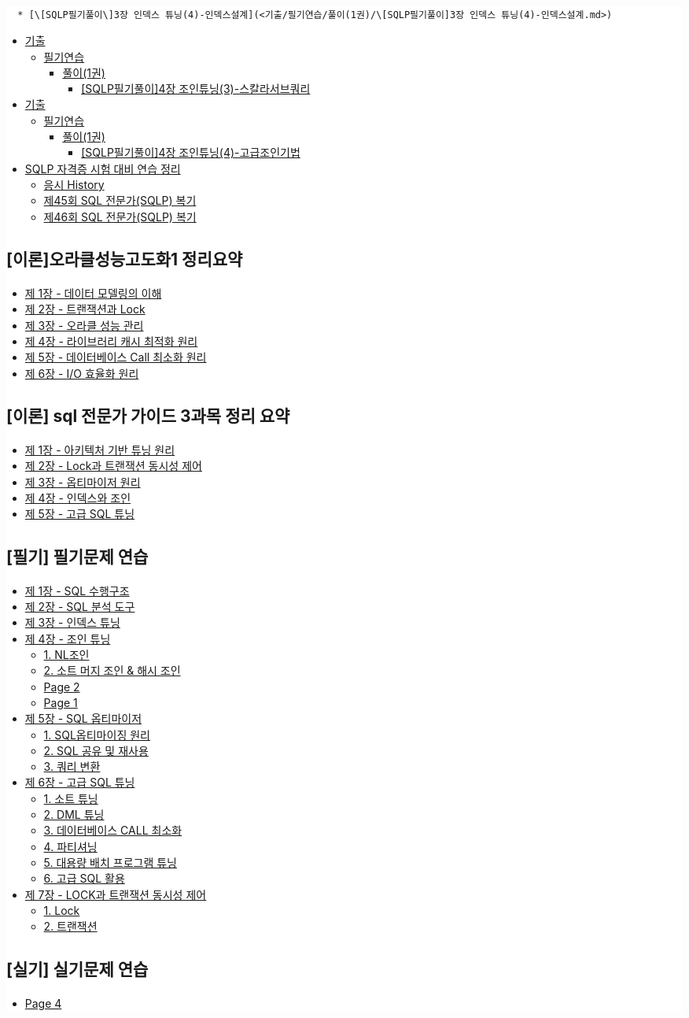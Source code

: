       * [\[SQLP필기풀이\]3장 인덱스 튜닝(4)-인덱스설계](<기출/필기연습/풀이(1권)/\[SQLP필기풀이]3장 인덱스 튜닝(4)-인덱스설계.md>)
* [기출](undefined-135/README.md)
  * [필기연습](undefined-135/undefined/README.md)
    * [풀이(1권)](undefined-135/undefined/1/README.md)
      * [\[SQLP필기풀이\]4장 조인튜닝(3)-스칼라서브쿼리](<기출/필기연습/풀이(1권)/\[SQLP필기풀이]4장 조인튜닝(3)-스칼라서브쿼리.md>)
* [기출](undefined-136/README.md)
  * [필기연습](undefined-136/undefined/README.md)
    * [풀이(1권)](undefined-136/undefined/1/README.md)
      * [\[SQLP필기풀이\]4장 조인튜닝(4)-고급조인기법](<기출/필기연습/풀이(1권)/\[SQLP필기풀이]4장 조인튜닝(4)-고급조인기법.md>)
* [SQLP 자격증 시험 대비 연습 정리](sqlp/README.md)
  * [응시 History](sqlp/history.md)
  * [제45회 SQL 전문가(SQLP) 복기](sqlp/45-sql-sqlp.md)
  * [제46회 SQL 전문가(SQLP) 복기](sqlp/46-sql-sqlp.md)

## \[이론]오라클성능고도화1 정리요약 <a href="#[이론]오라클성능고도화1 정리요약" id="[이론]오라클성능고도화1 정리요약"></a>

* [제 1장 - 데이터 모델링의 이해](<\[이론]오라클성능고도화1 정리요약/1.md>)
* [제 2장 - 트랜잭션과 Lock](<\[이론]오라클성능고도화1 정리요약/2-lock.md>)
* [제 3장 - 오라클 성능 관리](<\[이론]오라클성능고도화1 정리요약/3.md>)
* [제 4장 - 라이브러리 캐시 최적화 원리](<\[이론]오라클성능고도화1 정리요약/4.md>)
* [제 5장 - 데이터베이스 Call 최소화 원리](<\[이론]오라클성능고도화1 정리요약/5-call.md>)
* [제 6장 -  I/O 효율화 원리](<\[이론]오라클성능고도화1 정리요약/6-i-o.md>)

## \[이론] sql 전문가 가이드 3과목 정리 요약

* [제 1장 - 아키텍처 기반 튜닝 원리](sql-3/1.md)
* [제 2장 - Lock과 트랜잭션 동시성 제어](sql-3/2-lock.md)
* [제 3장 - 옵티마이저 원리](sql-3/3.md)
* [제 4장 - 인덱스와 조인](sql-3/4.md)
* [제 5장 - 고급 SQL 튜닝](sql-3/5-sql.md)

## \[필기] 필기문제 연습

* [제 1장 - SQL 수행구조](undefined-137/1-sql.md)
* [제 2장 - SQL 분석 도구](undefined-137/2-sql.md)
* [제 3장 - 인덱스 튜닝](undefined-137/3.md)
* [제 4장 - 조인 튜닝](undefined-137/4/README.md)
  * [1. NL조인](undefined-137/4/1.-nl.md)
  * [2. 소트 머지 조인 & 해시 조인](undefined-137/4/2.-and.md)
  * [Page 2](undefined-137/4/page-2.md)
  * [Page 1](undefined-137/4/page-1.md)
* [제 5장 - SQL 옵티마이저](undefined-137/5-sql/README.md)
  * [1. SQL옵티마이징 원리](undefined-137/5-sql/1.-sql.md)
  * [2. SQL 공유 및 재사용](undefined-137/5-sql/2.-sql.md)
  * [3. 쿼리 변환](undefined-137/5-sql/3..md)
* [제 6장 - 고급 SQL 튜닝](undefined-137/6-sql/README.md)
  * [1. 소트 튜닝](undefined-137/6-sql/1..md)
  * [2. DML 튜닝](undefined-137/6-sql/2.-dml.md)
  * [3. 데이터베이스 CALL 최소화](undefined-137/6-sql/3.-call.md)
  * [4. 파티셔닝](undefined-137/6-sql/4..md)
  * [5. 대용량 배치 프로그램 튜닝](undefined-137/6-sql/5..md)
  * [6. 고급 SQL 활용](undefined-137/6-sql/6.-sql.md)
* [제 7장 - LOCK과 트랜잭션 동시성 제어](undefined-137/7-lock/README.md)
  * [1. Lock](undefined-137/7-lock/1.-lock.md)
  * [2. 트랜잭션](undefined-137/7-lock/2..md)

## \[실기] 실기문제 연습

* [Page 4](undefined-138/page-4.md)
